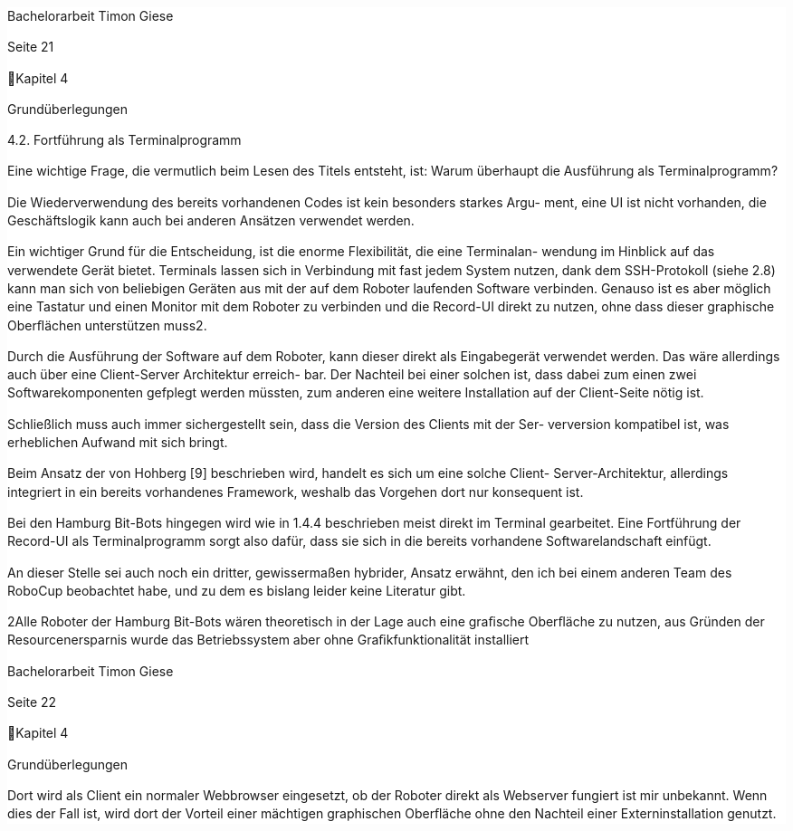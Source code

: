 Bachelorarbeit Timon Giese

Seite 21

Kapitel 4

Grundüberlegungen

4.2. Fortführung als Terminalprogramm

Eine wichtige Frage, die vermutlich beim Lesen des Titels entsteht, ist: Warum überhaupt
die Ausführung als Terminalprogramm?

Die Wiederverwendung des bereits vorhandenen Codes ist kein besonders starkes Argu-
ment, eine UI ist nicht vorhanden, die Geschäftslogik kann auch bei anderen Ansätzen
verwendet werden.

Ein wichtiger Grund für die Entscheidung, ist die enorme Flexibilität, die eine Terminalan-
wendung im Hinblick auf das verwendete Gerät bietet. Terminals lassen sich in Verbindung
mit fast jedem System nutzen, dank dem SSH-Protokoll (siehe 2.8) kann man sich von
beliebigen Geräten aus mit der auf dem Roboter laufenden Software verbinden. Genauso
ist es aber möglich eine Tastatur und einen Monitor mit dem Roboter zu verbinden und
die Record-UI direkt zu nutzen, ohne dass dieser graphische Oberﬂächen unterstützen
muss2.

Durch die Ausführung der Software auf dem Roboter, kann dieser direkt als Eingabegerät
verwendet werden. Das wäre allerdings auch über eine Client-Server Architektur erreich-
bar. Der Nachteil bei einer solchen ist, dass dabei zum einen zwei Softwarekomponenten
gefplegt werden müssten, zum anderen eine weitere Installation auf der Client-Seite nötig
ist.

Schließlich muss auch immer sichergestellt sein, dass die Version des Clients mit der Ser-
verversion kompatibel ist, was erheblichen Aufwand mit sich bringt.

Beim Ansatz der von Hohberg [9] beschrieben wird, handelt es sich um eine solche Client-
Server-Architektur, allerdings integriert in ein bereits vorhandenes Framework, weshalb
das Vorgehen dort nur konsequent ist.

Bei den Hamburg Bit-Bots hingegen wird wie in 1.4.4 beschrieben meist direkt im Terminal
gearbeitet. Eine Fortführung der Record-UI als Terminalprogramm sorgt also dafür, dass
sie sich in die bereits vorhandene Softwarelandschaft einfügt.

An dieser Stelle sei auch noch ein dritter, gewissermaßen hybrider, Ansatz erwähnt, den
ich bei einem anderen Team des RoboCup beobachtet habe, und zu dem es bislang leider
keine Literatur gibt.

2Alle Roboter der Hamburg Bit-Bots wären theoretisch in der Lage auch eine graﬁsche Oberﬂäche zu
nutzen, aus Gründen der Resourcenersparnis wurde das Betriebssystem aber ohne Graﬁkfunktionalität
installiert

Bachelorarbeit Timon Giese

Seite 22

Kapitel 4

Grundüberlegungen

Dort wird als Client ein normaler Webbrowser eingesetzt, ob der Roboter direkt als
Webserver fungiert ist mir unbekannt. Wenn dies der Fall ist, wird dort der Vorteil einer
mächtigen graphischen Oberﬂäche ohne den Nachteil einer Externinstallation genutzt.
